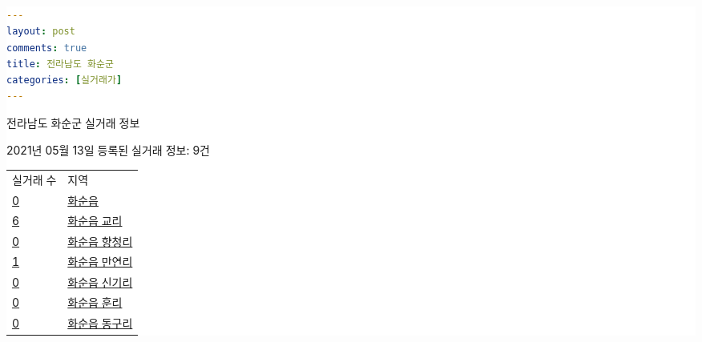 ```yaml
---
layout: post
comments: true
title: 전라남도 화순군
categories: [실거래가]
---
```


전라남도 화순군 실거래 정보

2021년 05월 13일 등록된 실거래 정보: 9건


<table>
  <tr>
    <td>실거래 수</td>
    <td>지역</td>
  </tr>

  
  <tr>
    <td><a href="4679025000.html">0</a></td>
    <td><a href="4679025000.html">화순읍</a></td>
  </tr>
    

  <tr>
    <td><a href="4679025021.html">6</a></td>
    <td><a href="4679025021.html">화순읍 교리</a></td>
  </tr>
    

  <tr>
    <td><a href="4679025022.html">0</a></td>
    <td><a href="4679025022.html">화순읍 향청리</a></td>
  </tr>
    

  <tr>
    <td><a href="4679025023.html">1</a></td>
    <td><a href="4679025023.html">화순읍 만연리</a></td>
  </tr>
    

  <tr>
    <td><a href="4679025024.html">0</a></td>
    <td><a href="4679025024.html">화순읍 신기리</a></td>
  </tr>
    

  <tr>
    <td><a href="4679025025.html">0</a></td>
    <td><a href="4679025025.html">화순읍 훈리</a></td>
  </tr>
    

  <tr>
    <td><a href="4679025026.html">0</a></td>
    <td><a href="4679025026.html">화순읍 동구리</a></td>
  </tr>
    